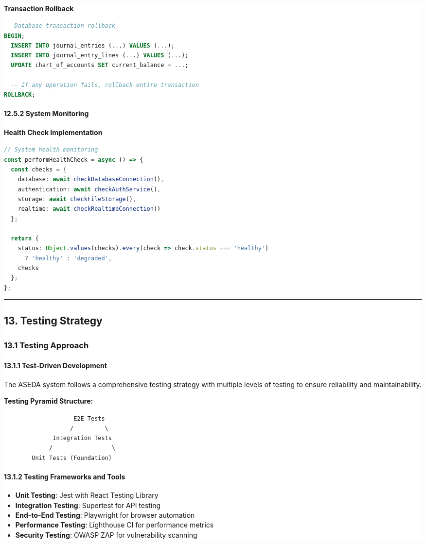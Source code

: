 **Transaction Rollback**
```sql
-- Database transaction rollback
BEGIN;
  INSERT INTO journal_entries (...) VALUES (...);
  INSERT INTO journal_entry_lines (...) VALUES (...);
  UPDATE chart_of_accounts SET current_balance = ...;
  
  -- If any operation fails, rollback entire transaction
ROLLBACK;
```

#### 12.5.2 System Monitoring
**Health Check Implementation**
```typescript
// System health monitoring
const performHealthCheck = async () => {
  const checks = {
    database: await checkDatabaseConnection(),
    authentication: await checkAuthService(),
    storage: await checkFileStorage(),
    realtime: await checkRealtimeConnection()
  };
  
  return {
    status: Object.values(checks).every(check => check.status === 'healthy') 
      ? 'healthy' : 'degraded',
    checks
  };
};
```

---

## 13. Testing Strategy

### 13.1 Testing Approach

#### 13.1.1 Test-Driven Development
The ASEDA system follows a comprehensive testing strategy with multiple levels of testing to ensure reliability and maintainability.

**Testing Pyramid Structure:**
```
                    E2E Tests
                   /         \
              Integration Tests
             /                 \
        Unit Tests (Foundation)
```

#### 13.1.2 Testing Frameworks and Tools
- **Unit Testing**: Jest with React Testing Library
- **Integration Testing**: Supertest for API testing
- **End-to-End Testing**: Playwright for browser automation
- **Performance Testing**: Lighthouse CI for performance metrics
- **Security Testing**: OWASP ZAP for vulnerability scanning

